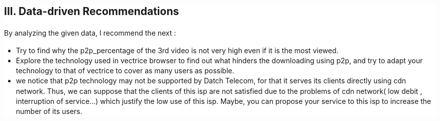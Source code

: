 
## III.	Data-driven Recommendations

By analyzing the given data, I recommend the next :

-	Try to find why the p2p_percentage of the 3rd video is not very high even if it is the most viewed.
-	Explore the technology used in vectrice browser to find out what hinders the downloading using p2p, and try to adapt your technology to that of vectrice to cover as many users as possible. 
-	we notice that p2p technology may not be supported by Datch Telecom, for that it serves its clients directly using cdn network. Thus, we can suppose that the clients of this isp are not satisfied due to the problems of cdn network( low debit , interruption of service...) which justify the low use of this isp. Maybe, you can propose your service to this isp to increase the number of its users.
